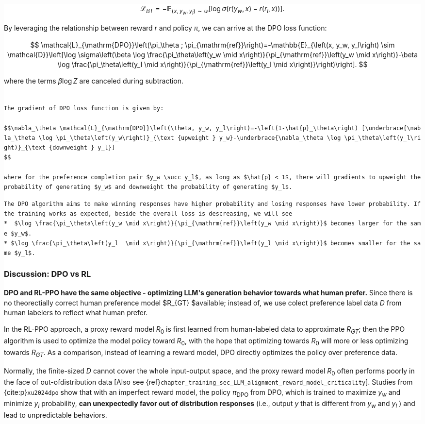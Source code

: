 $$\mathcal{L}_{BT} = -\mathbb{E}_{\left(x, y_w, y_l\right) \sim \mathcal{D}}\left[\log \sigma (r(y_w, x) - r(r_l, x)) \right].$$

By leveraging the relationship between reward $r$ and policy $\pi$, we can arrive at the DPO loss function:

$$
\mathcal{L}_{\mathrm{DPO}}\left(\pi_\theta ; \pi_{\mathrm{ref}}\right)=-\mathbb{E}_{\left(x, y_w, y_l\right) \sim \mathcal{D}}\left[\log \sigma\left(\beta \log \frac{\pi_\theta\left(y_w \mid x\right)}{\pi_{\mathrm{ref}}\left(y_w \mid x\right)}-\beta \log \frac{\pi_\theta\left(y_l \mid x\right)}{\pi_{\mathrm{ref}}\left(y_l \mid x\right)}\right)\right].
$$

where the terms $\beta \log Z$ are canceled during subtraction.


```{prf:remark} How DPO loss work

The gradient of DPO loss function is given by:

$$\nabla_\theta \mathcal{L}_{\mathrm{DPO}}\left(\theta, y_w, y_l\right)=-\left(1-\hat{p}_\theta\right) [\underbrace{\nabla_\theta \log \pi_\theta\left(y_w\right)}_{\text {upweight } y_w}-\underbrace{\nabla_\theta \log \pi_\theta\left(y_l\right)}_{\text {downweight } y_l}]
$$

where for the preference completion pair $y_w \succ y_l$, as long as $\hat{p} < 1$, there will gradients to upweight the probability of generating $y_w$ and downweight the probability of generating $y_l$.
```

```{prf:remark} Monitor DPO training process
The DPO algorithm aims to make winning responses have higher probability and losing responses have lower probability. If the training works as expected, beside the overall loss is descreasing, we will see 
*  $\log \frac{\pi_\theta\left(y_w \mid x\right)}{\pi_{\mathrm{ref}}\left(y_w \mid x\right)}$ becomes larger for the same $y_w$.
* $\log \frac{\pi_\theta\left(y_l  \mid x\right)}{\pi_{\mathrm{ref}}\left(y_l \mid x\right)}$ becomes smaller for the same $y_l$.
```




### Discussion: DPO vs RL

**DPO and RL-PPO have the same objective - optimizing LLM's generation behavior towards what human prefer.** Since there is no theorectially correct human preference model $R_{GT} $available; instead of, we use colect preference label data $D$ from human labelers to reflect what human prefer. 

In the RL-PPO approach, a proxy reward model $R_0$ is first learned from human-labeled data to approximate $R_{GT}$; then the PPO algorithm is used to optimize the model policy toward $R_0$, with the hope that optimizing towards $R_0$ will more or less optimizing towards $R_{GT}$. As a comparison, instead of learning a reward model, DPO directly optimizes the policy over preference data.

Normally, the finite-sized $D$ cannot cover the whole input-output space, and the proxy reward model $R_0$ often performs poorly in the face of out-ofdistribution data [Also see {ref}`chapter_training_sec_LLM_alignment_reward_model_criticality`]. Studies from {cite:p}`xu2024dpo` show that with an imperfect reward model, the policy $\pi_{\text{DPO}}$ from DPO, which is trained to maximize $y_w$ and minimize $y_l$ probability, **can unexpectedly favor out of distribution responses** (i.e., output $y$ that is different from $y_w$ and $y_l$ ) and lead to unpredictable behaviors.
